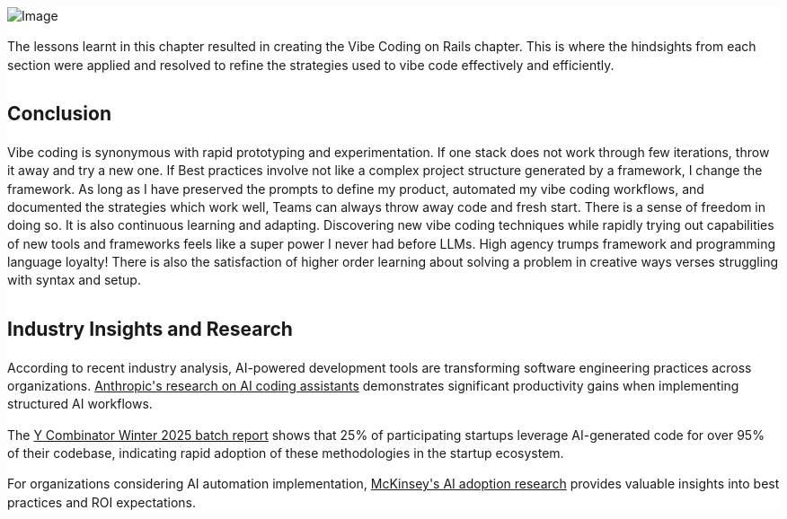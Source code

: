 ![Image](/images/blog/feed-issues.png)

The lessons learnt in this chapter resulted in creating the Vibe Coding on Rails chapter. This is where the hindsights from each section were applied and resolved to refine the strategies used to vibe code effectively and efficiently.

## Conclusion

Vibe coding is synonymous with rapid prototyping and experimentation. If one stack does not work through few iterations, throw it away and try a new one. If Best practices involve not like a complex project structure generated by a framework, I change the framework. As long as I have preserved the prompts to define my product, automated my vibe coding workflows, and documented the strategies which work well, Teams can always throw away code and fresh start. There is a sense of freedom in doing so. It is also continuous learning and adapting. Discovering new vibe coding techniques while rapidly trying out capabilities of new tools and frameworks feels like a super power I never had before LLMs. High agency trumps framework and programming language loyalty! There is also the satisfaction of higher order learning about solving a problem in creative ways verses struggling with syntax and setup.



## Industry Insights and Research

According to recent industry analysis, AI-powered development tools are transforming software engineering practices across organizations. [Anthropic's research on AI coding assistants](https://www.anthropic.com/engineering/claude-code-best-practices) demonstrates significant productivity gains when implementing structured AI workflows.

The [Y Combinator Winter 2025 batch report](https://blog.ycombinator.com/) shows that 25% of participating startups leverage AI-generated code for over 95% of their codebase, indicating rapid adoption of these methodologies in the startup ecosystem.

For organizations considering AI automation implementation, [McKinsey's AI adoption research](https://www.mckinsey.com/capabilities/quantumblack/our-insights/the-state-of-ai-in-2024) provides valuable insights into best practices and ROI expectations.